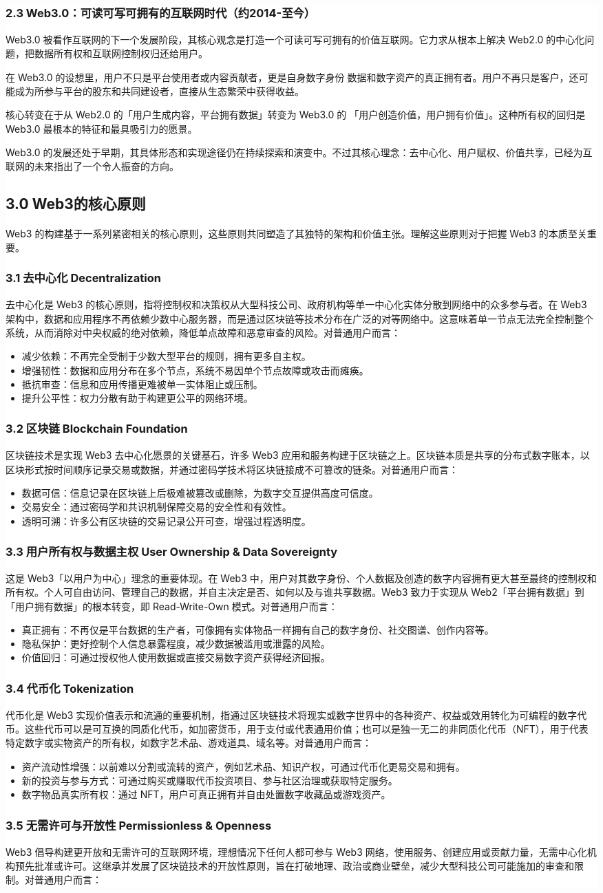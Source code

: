 ### 2.3 Web3.0：可读可写可拥有的互联网时代（约2014-至今）

Web3.0 被看作互联网的下一个发展阶段，其核心观念是打造一个可读可写可拥有的价值互联网。它力求从根本上解决 Web2.0 的中心化问题，把数据所有权和互联网控制权归还给用户。

在 Web3.0 的设想里，用户不只是平台使用者或内容贡献者，更是自身数字身份 数据和数字资产的真正拥有者。用户不再只是客户，还可能成为所参与平台的股东和共同建设者，直接从生态繁荣中获得收益。

核心转变在于从 Web2.0 的「用户生成内容，平台拥有数据」转变为 Web3.0 的 「用户创造价值，用户拥有价值」。这种所有权的回归是 Web3.0 最根本的特征和最具吸引力的愿景。

Web3.0 的发展还处于早期，其具体形态和实现途径仍在持续探索和演变中。不过其核心理念：去中心化、用户赋权、价值共享，已经为互联网的未来指出了一个令人振奋的方向。

## 3.0 Web3的核心原则

Web3 的构建基于一系列紧密相关的核心原则，这些原则共同塑造了其独特的架构和价值主张。理解这些原则对于把握 Web3 的本质至关重要。

### 3.1 去中心化 Decentralization

去中心化是 Web3 的核心原则，指将控制权和决策权从大型科技公司、政府机构等单一中心化实体分散到网络中的众多参与者。在 Web3 架构中，数据和应用程序不再依赖少数中心服务器，而是通过区块链等技术分布在广泛的对等网络中。这意味着单一节点无法完全控制整个系统，从而消除对中央权威的绝对依赖，降低单点故障和恶意审查的风险。对普通用户而言：

* 减少依赖：不再完全受制于少数大型平台的规则，拥有更多自主权。
* 增强韧性：数据和应用分布在多个节点，系统不易因单个节点故障或攻击而瘫痪。
* 抵抗审查：信息和应用传播更难被单一实体阻止或压制。
* 提升公平性：权力分散有助于构建更公平的网络环境。

### 3.2 区块链 Blockchain Foundation

区块链技术是实现 Web3 去中心化愿景的关键基石，许多 Web3 应用和服务构建于区块链之上。区块链本质是共享的分布式数字账本，以区块形式按时间顺序记录交易或数据，并通过密码学技术将区块链接成不可篡改的链条。对普通用户而言：

* 数据可信：信息记录在区块链上后极难被篡改或删除，为数字交互提供高度可信度。
* 交易安全：通过密码学和共识机制保障交易的安全性和有效性。
* 透明可溯：许多公有区块链的交易记录公开可查，增强过程透明度。

### 3.3 用户所有权与数据主权 User Ownership & Data Sovereignty

这是 Web3「以用户为中心」理念的重要体现。在 Web3 中，用户对其数字身份、个人数据及创造的数字内容拥有更大甚至最终的控制权和所有权。个人可自由访问、管理自己的数据，并自主决定是否、如何以及与谁共享数据。Web3 致力于实现从 Web2「平台拥有数据」到「用户拥有数据」的根本转变，即 Read-Write-Own 模式。对普通用户而言：

* 真正拥有：不再仅是平台数据的生产者，可像拥有实体物品一样拥有自己的数字身份、社交图谱、创作内容等。
* 隐私保护：更好控制个人信息暴露程度，减少数据被滥用或泄露的风险。
* 价值回归：可通过授权他人使用数据或直接交易数字资产获得经济回报。

### 3.4 代币化 Tokenization

代币化是 Web3 实现价值表示和流通的重要机制，指通过区块链技术将现实或数字世界中的各种资产、权益或效用转化为可编程的数字代币。这些代币可以是可互换的同质化代币，如加密货币，用于支付或代表通用价值；也可以是独一无二的非同质化代币（NFT），用于代表特定数字或实物资产的所有权，如数字艺术品、游戏道具、域名等。对普通用户而言：

* 资产流动性增强：以前难以分割或流转的资产，例如艺术品、知识产权，可通过代币化更易交易和拥有。
* 新的投资与参与方式：可通过购买或赚取代币投资项目、参与社区治理或获取特定服务。
* 数字物品真实所有权：通过 NFT，用户可真正拥有并自由处置数字收藏品或游戏资产。

### 3.5 无需许可与开放性 Permissionless & Openness

Web3 倡导构建更开放和无需许可的互联网环境，理想情况下任何人都可参与 Web3 网络，使用服务、创建应用或贡献力量，无需中心化机构预先批准或许可。这继承并发展了区块链技术的开放性原则，旨在打破地理、政治或商业壁垒，减少大型科技公司可能施加的审查和限制。对普通用户而言：

